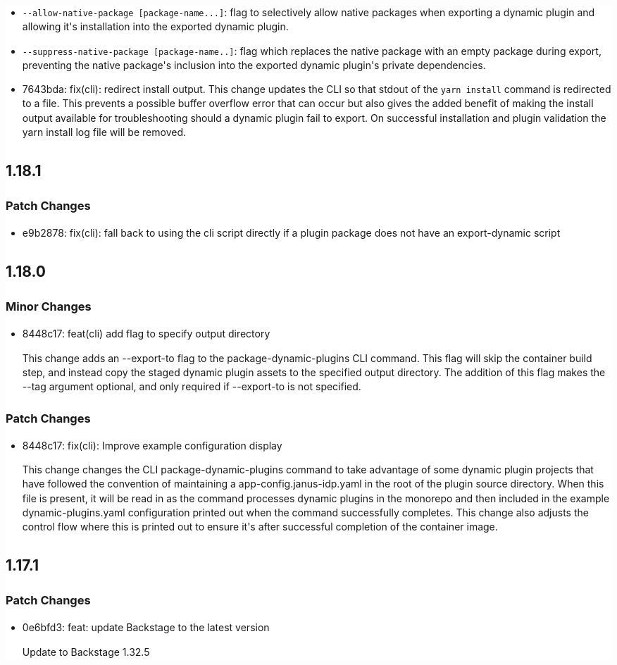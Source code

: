   - `--allow-native-package [package-name...]`: flag to selectively allow native packages when exporting a dynamic plugin and allowing it's installation into the exported dynamic plugin.
  - `--suppress-native-package [package-name..]`: flag which replaces the native package with an empty package during export, preventing the native package's inclusion into the exported dynamic plugin's private dependencies.

- 7643bda: fix(cli): redirect install output. This change updates the CLI so that stdout of the `yarn install` command is redirected to a file. This prevents a possible buffer overflow error that can occur but also gives the added benefit of making the install output available for troubleshooting should a dynamic plugin fail to export. On successful installation and plugin validation the yarn install log file will be removed.

## 1.18.1

### Patch Changes

- e9b2878: fix(cli): fall back to using the cli script directly if a plugin package does not have an export-dynamic script

## 1.18.0

### Minor Changes

- 8448c17: feat(cli) add flag to specify output directory

  This change adds an --export-to flag to the package-dynamic-plugins CLI command. This flag will skip the container build step, and instead copy the staged dynamic plugin assets to the specified output directory. The addition of this flag makes the --tag argument optional, and only required if --export-to is not specified.

### Patch Changes

- 8448c17: fix(cli): Improve example configuration display

  This change changes the CLI package-dynamic-plugins command to take
  advantage of some dynamic plugin projects that have followed the
  convention of maintaining a app-config.janus-idp.yaml in the root of the
  plugin source directory. When this file is present, it will be read in
  as the command processes dynamic plugins in the monorepo and then
  included in the example dynamic-plugins.yaml configuration printed out
  when the command successfully completes. This change also adjusts the
  control flow where this is printed out to ensure it's after successful
  completion of the container image.

## 1.17.1

### Patch Changes

- 0e6bfd3: feat: update Backstage to the latest version

  Update to Backstage 1.32.5


  [0]: https://jestjs.io/docs/manual-mocks#mocking-user-modules